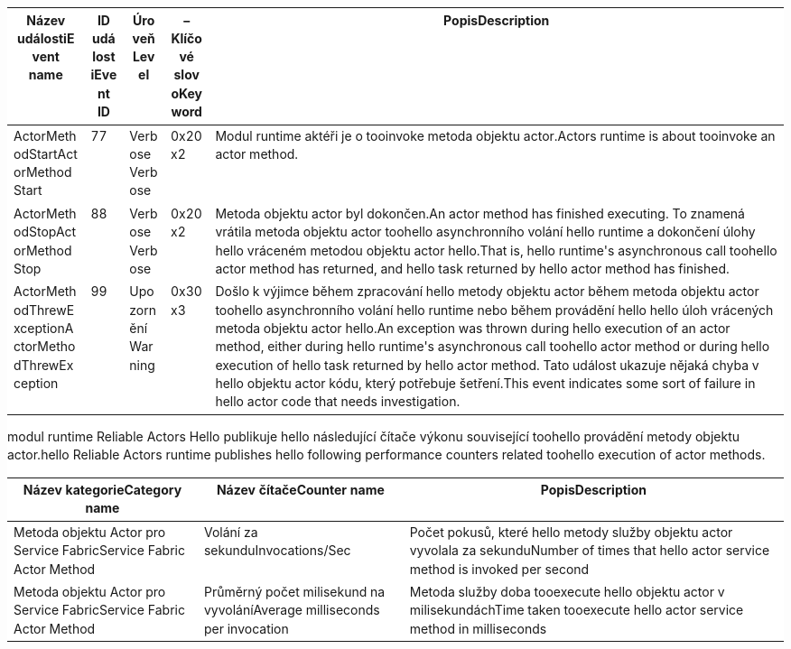 | <span data-ttu-id="9da3b-167">Název události</span><span class="sxs-lookup"><span data-stu-id="9da3b-167">Event name</span></span> | <span data-ttu-id="9da3b-168">ID události</span><span class="sxs-lookup"><span data-stu-id="9da3b-168">Event ID</span></span> | <span data-ttu-id="9da3b-169">Úroveň</span><span class="sxs-lookup"><span data-stu-id="9da3b-169">Level</span></span> | <span data-ttu-id="9da3b-170">– Klíčové slovo</span><span class="sxs-lookup"><span data-stu-id="9da3b-170">Keyword</span></span> | <span data-ttu-id="9da3b-171">Popis</span><span class="sxs-lookup"><span data-stu-id="9da3b-171">Description</span></span> |
| --- | --- | --- | --- | --- |
| <span data-ttu-id="9da3b-172">ActorMethodStart</span><span class="sxs-lookup"><span data-stu-id="9da3b-172">ActorMethodStart</span></span> |<span data-ttu-id="9da3b-173">7</span><span class="sxs-lookup"><span data-stu-id="9da3b-173">7</span></span> |<span data-ttu-id="9da3b-174">Verbose</span><span class="sxs-lookup"><span data-stu-id="9da3b-174">Verbose</span></span> |<span data-ttu-id="9da3b-175">0x2</span><span class="sxs-lookup"><span data-stu-id="9da3b-175">0x2</span></span> |<span data-ttu-id="9da3b-176">Modul runtime aktéři je o tooinvoke metoda objektu actor.</span><span class="sxs-lookup"><span data-stu-id="9da3b-176">Actors runtime is about tooinvoke an actor method.</span></span> |
| <span data-ttu-id="9da3b-177">ActorMethodStop</span><span class="sxs-lookup"><span data-stu-id="9da3b-177">ActorMethodStop</span></span> |<span data-ttu-id="9da3b-178">8</span><span class="sxs-lookup"><span data-stu-id="9da3b-178">8</span></span> |<span data-ttu-id="9da3b-179">Verbose</span><span class="sxs-lookup"><span data-stu-id="9da3b-179">Verbose</span></span> |<span data-ttu-id="9da3b-180">0x2</span><span class="sxs-lookup"><span data-stu-id="9da3b-180">0x2</span></span> |<span data-ttu-id="9da3b-181">Metoda objektu actor byl dokončen.</span><span class="sxs-lookup"><span data-stu-id="9da3b-181">An actor method has finished executing.</span></span> <span data-ttu-id="9da3b-182">To znamená vrátila metoda objektu actor toohello asynchronního volání hello runtime a dokončení úlohy hello vráceném metodou objektu actor hello.</span><span class="sxs-lookup"><span data-stu-id="9da3b-182">That is, hello runtime's asynchronous call toohello actor method has returned, and hello task returned by hello actor method has finished.</span></span> |
| <span data-ttu-id="9da3b-183">ActorMethodThrewException</span><span class="sxs-lookup"><span data-stu-id="9da3b-183">ActorMethodThrewException</span></span> |<span data-ttu-id="9da3b-184">9</span><span class="sxs-lookup"><span data-stu-id="9da3b-184">9</span></span> |<span data-ttu-id="9da3b-185">Upozornění</span><span class="sxs-lookup"><span data-stu-id="9da3b-185">Warning</span></span> |<span data-ttu-id="9da3b-186">0x3</span><span class="sxs-lookup"><span data-stu-id="9da3b-186">0x3</span></span> |<span data-ttu-id="9da3b-187">Došlo k výjimce během zpracování hello metody objektu actor během metoda objektu actor toohello asynchronního volání hello runtime nebo během provádění hello hello úloh vrácených metoda objektu actor hello.</span><span class="sxs-lookup"><span data-stu-id="9da3b-187">An exception was thrown during hello execution of an actor method, either during hello runtime's asynchronous call toohello actor method or during hello execution of hello task returned by hello actor method.</span></span> <span data-ttu-id="9da3b-188">Tato událost ukazuje nějaká chyba v hello objektu actor kódu, který potřebuje šetření.</span><span class="sxs-lookup"><span data-stu-id="9da3b-188">This event indicates some sort of failure in hello actor code that needs investigation.</span></span> |

<span data-ttu-id="9da3b-189">modul runtime Reliable Actors Hello publikuje hello následující čítače výkonu související toohello provádění metody objektu actor.</span><span class="sxs-lookup"><span data-stu-id="9da3b-189">hello Reliable Actors runtime publishes hello following performance counters related toohello execution of actor methods.</span></span>

| <span data-ttu-id="9da3b-190">Název kategorie</span><span class="sxs-lookup"><span data-stu-id="9da3b-190">Category name</span></span> | <span data-ttu-id="9da3b-191">Název čítače</span><span class="sxs-lookup"><span data-stu-id="9da3b-191">Counter name</span></span> | <span data-ttu-id="9da3b-192">Popis</span><span class="sxs-lookup"><span data-stu-id="9da3b-192">Description</span></span> |
| --- | --- | --- |
| <span data-ttu-id="9da3b-193">Metoda objektu Actor pro Service Fabric</span><span class="sxs-lookup"><span data-stu-id="9da3b-193">Service Fabric Actor Method</span></span> |<span data-ttu-id="9da3b-194">Volání za sekundu</span><span class="sxs-lookup"><span data-stu-id="9da3b-194">Invocations/Sec</span></span> |<span data-ttu-id="9da3b-195">Počet pokusů, které hello metody služby objektu actor vyvolala za sekundu</span><span class="sxs-lookup"><span data-stu-id="9da3b-195">Number of times that hello actor service method is invoked per second</span></span> |
| <span data-ttu-id="9da3b-196">Metoda objektu Actor pro Service Fabric</span><span class="sxs-lookup"><span data-stu-id="9da3b-196">Service Fabric Actor Method</span></span> |<span data-ttu-id="9da3b-197">Průměrný počet milisekund na vyvolání</span><span class="sxs-lookup"><span data-stu-id="9da3b-197">Average milliseconds per invocation</span></span> |<span data-ttu-id="9da3b-198">Metoda služby doba tooexecute hello objektu actor v milisekundách</span><span class="sxs-lookup"><span data-stu-id="9da3b-198">Time taken tooexecute hello actor service method in milliseconds</span></span> |